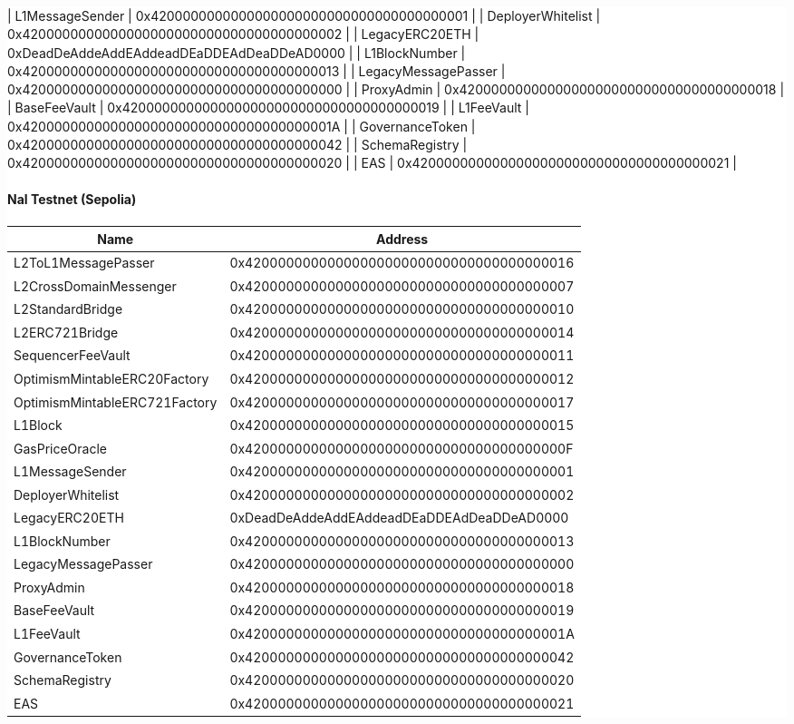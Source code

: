 | L1MessageSender | 0x4200000000000000000000000000000000000001 |
| DeployerWhitelist | 0x4200000000000000000000000000000000000002 |
| LegacyERC20ETH | 0xDeadDeAddeAddEAddeadDEaDDEAdDeaDDeAD0000 |
| L1BlockNumber | 0x4200000000000000000000000000000000000013 |
| LegacyMessagePasser | 0x4200000000000000000000000000000000000000 |
| ProxyAdmin | 0x4200000000000000000000000000000000000018 |
| BaseFeeVault | 0x4200000000000000000000000000000000000019 |
| L1FeeVault | 0x420000000000000000000000000000000000001A |
| GovernanceToken | 0x4200000000000000000000000000000000000042 |
| SchemaRegistry | 0x4200000000000000000000000000000000000020 |
| EAS | 0x4200000000000000000000000000000000000021 |

#### Nal Testnet (Sepolia)

| Name | Address |
| --- | --- |
| L2ToL1MessagePasser | 0x4200000000000000000000000000000000000016 |
| L2CrossDomainMessenger | 0x4200000000000000000000000000000000000007 |
| L2StandardBridge | 0x4200000000000000000000000000000000000010 |
| L2ERC721Bridge | 0x4200000000000000000000000000000000000014 |
| SequencerFeeVault | 0x4200000000000000000000000000000000000011 |
| OptimismMintableERC20Factory | 0x4200000000000000000000000000000000000012 |
| OptimismMintableERC721Factory | 0x4200000000000000000000000000000000000017 |
| L1Block | 0x4200000000000000000000000000000000000015 |
| GasPriceOracle | 0x420000000000000000000000000000000000000F |
| L1MessageSender | 0x4200000000000000000000000000000000000001 |
| DeployerWhitelist | 0x4200000000000000000000000000000000000002 |
| LegacyERC20ETH | 0xDeadDeAddeAddEAddeadDEaDDEAdDeaDDeAD0000 |
| L1BlockNumber | 0x4200000000000000000000000000000000000013 |
| LegacyMessagePasser | 0x4200000000000000000000000000000000000000 |
| ProxyAdmin | 0x4200000000000000000000000000000000000018 |
| BaseFeeVault | 0x4200000000000000000000000000000000000019 |
| L1FeeVault | 0x420000000000000000000000000000000000001A |
| GovernanceToken | 0x4200000000000000000000000000000000000042 |
| SchemaRegistry | 0x4200000000000000000000000000000000000020 |
| EAS | 0x4200000000000000000000000000000000000021 |
